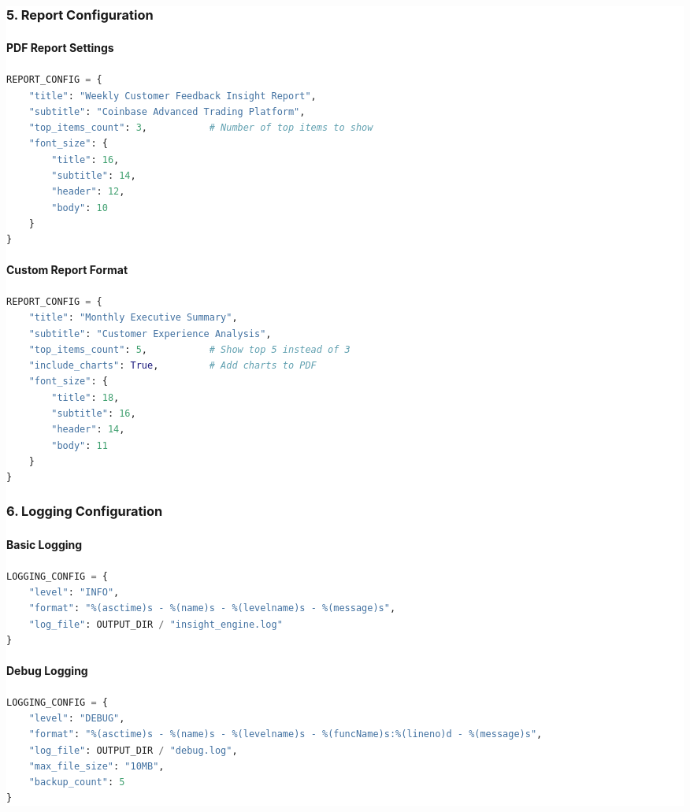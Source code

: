 ### 5. Report Configuration

#### PDF Report Settings
```python
REPORT_CONFIG = {
    "title": "Weekly Customer Feedback Insight Report",
    "subtitle": "Coinbase Advanced Trading Platform",
    "top_items_count": 3,           # Number of top items to show
    "font_size": {
        "title": 16,
        "subtitle": 14,
        "header": 12,
        "body": 10
    }
}
```

#### Custom Report Format
```python
REPORT_CONFIG = {
    "title": "Monthly Executive Summary",
    "subtitle": "Customer Experience Analysis",
    "top_items_count": 5,           # Show top 5 instead of 3
    "include_charts": True,         # Add charts to PDF
    "font_size": {
        "title": 18,
        "subtitle": 16,
        "header": 14,
        "body": 11
    }
}
```

### 6. Logging Configuration

#### Basic Logging
```python
LOGGING_CONFIG = {
    "level": "INFO",
    "format": "%(asctime)s - %(name)s - %(levelname)s - %(message)s",
    "log_file": OUTPUT_DIR / "insight_engine.log"
}
```

#### Debug Logging
```python
LOGGING_CONFIG = {
    "level": "DEBUG",
    "format": "%(asctime)s - %(name)s - %(levelname)s - %(funcName)s:%(lineno)d - %(message)s",
    "log_file": OUTPUT_DIR / "debug.log",
    "max_file_size": "10MB",
    "backup_count": 5
}
```
